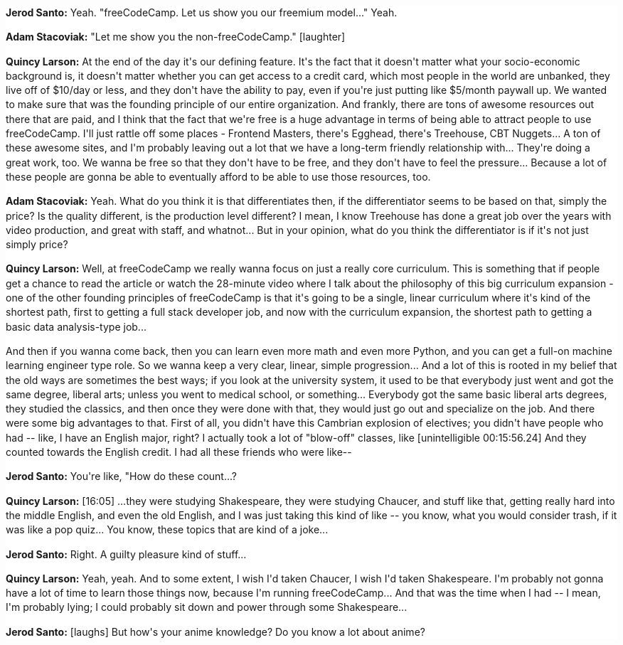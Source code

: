 **Jerod Santo:** Yeah. "freeCodeCamp. Let us show you our freemium model..." Yeah.

**Adam Stacoviak:** "Let me show you the non-freeCodeCamp." \[laughter\]

**Quincy Larson:** At the end of the day it's our defining feature. It's the fact that it doesn't matter what your socio-economic background is, it doesn't matter whether you can get access to a credit card, which most people in the world are unbanked, they live off of $10/day or less, and they don't have the ability to pay, even if you're just putting like $5/month paywall up. We wanted to make sure that was the founding principle of our entire organization. And frankly, there are tons of awesome resources out there that are paid, and I think that the fact that we're free is a huge advantage in terms of being able to attract people to use freeCodeCamp. I'll just rattle off some places - Frontend Masters, there's Egghead, there's Treehouse, CBT Nuggets... A ton of these awesome sites, and I'm probably leaving out a lot that we have a long-term friendly relationship with... They're doing a great work, too. We wanna be free so that they don't have to be free, and they don't have to feel the pressure... Because a lot of these people are gonna be able to eventually afford to be able to use those resources, too.

**Adam Stacoviak:** Yeah. What do you think it is that differentiates then, if the differentiator seems to be based on that, simply the price? Is the quality different, is the production level different? I mean, I know Treehouse has done a great job over the years with video production, and great with staff, and whatnot... But in your opinion, what do you think the differentiator is if it's not just simply price?

**Quincy Larson:** Well, at freeCodeCamp we really wanna focus on just a really core curriculum. This is something that if people get a chance to read the article or watch the 28-minute video where I talk about the philosophy of this big curriculum expansion - one of the other founding principles of freeCodeCamp is that it's going to be a single, linear curriculum where it's kind of the shortest path, first to getting a full stack developer job, and now with the curriculum expansion, the shortest path to getting a basic data analysis-type job...

And then if you wanna come back, then you can learn even more math and even more Python, and you can get a full-on machine learning engineer type role. So we wanna keep a very clear, linear, simple progression... And a lot of this is rooted in my belief that the old ways are sometimes the best ways; if you look at the university system, it used to be that everybody just went and got the same degree, liberal arts; unless you went to medical school, or something... Everybody got the same basic liberal arts degrees, they studied the classics, and then once they were done with that, they would just go out and specialize on the job. And there were some big advantages to that. First of all, you didn't have this Cambrian explosion of electives; you didn't have people who had -- like, I have an English major, right? I actually took a lot of "blow-off" classes, like \[unintelligible 00:15:56.24\] And they counted towards the English credit. I had all these friends who were like--

**Jerod Santo:** You're like, "How do these count...?

**Quincy Larson:** \[16:05\] ...they were studying Shakespeare, they were studying Chaucer, and stuff like that, getting really hard into the middle English, and even the old English, and I was just taking this kind of like -- you know, what you would consider trash, if it was like a pop quiz... You know, these topics that are kind of a joke...

**Jerod Santo:** Right. A guilty pleasure kind of stuff...

**Quincy Larson:** Yeah, yeah. And to some extent, I wish I'd taken Chaucer, I wish I'd taken Shakespeare. I'm probably not gonna have a lot of time to learn those things now, because I'm running freeCodeCamp... And that was the time when I had -- I mean, I'm probably lying; I could probably sit down and power through some Shakespeare...

**Jerod Santo:** \[laughs\] But how's your anime knowledge? Do you know a lot about anime?
